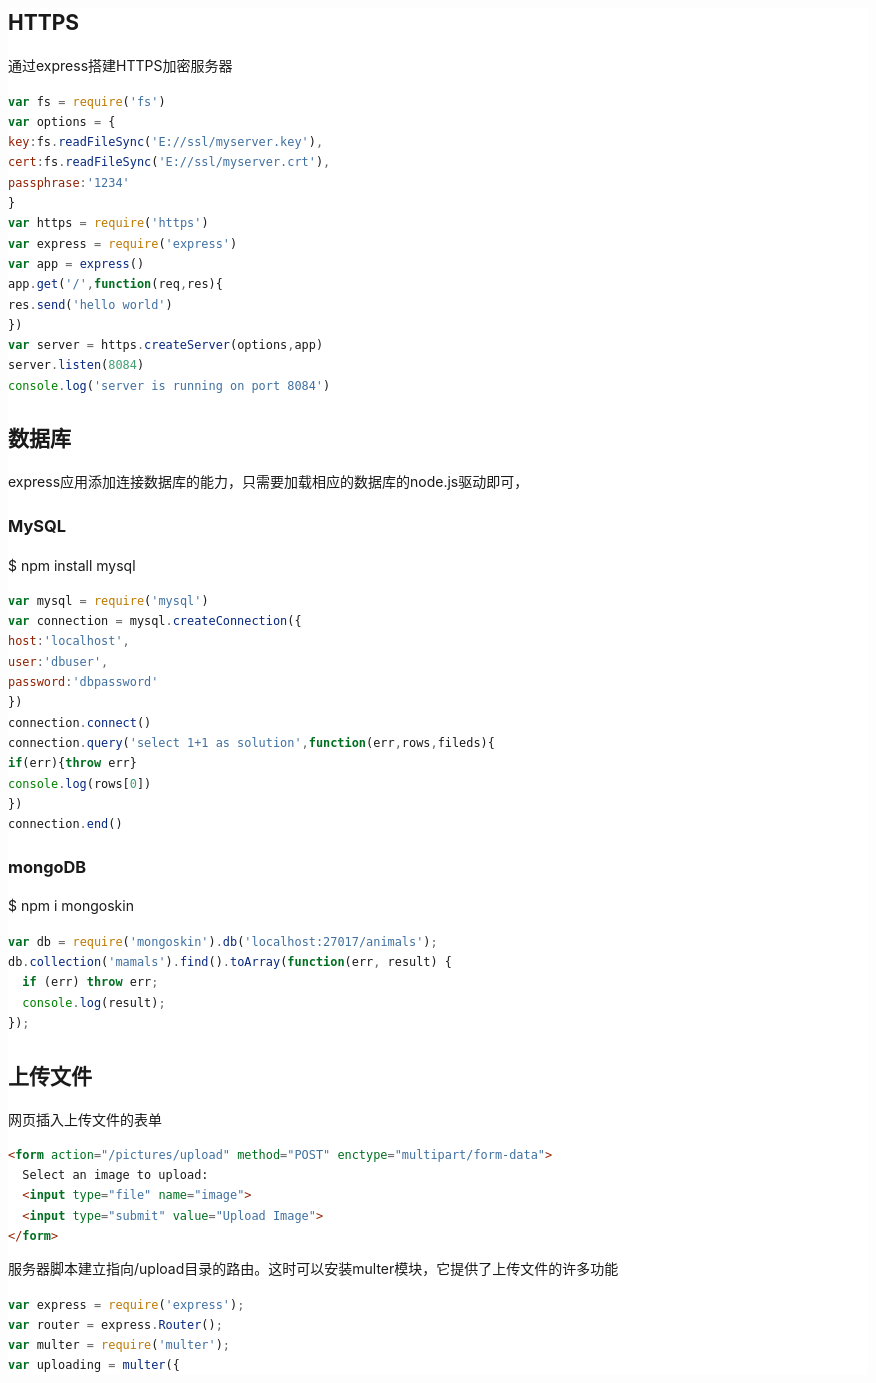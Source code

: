 ## HTTPS 
通过express搭建HTTPS加密服务器
```js
var fs = require('fs')
var options = {
key:fs.readFileSync('E://ssl/myserver.key'),
cert:fs.readFileSync('E://ssl/myserver.crt'),
passphrase:'1234'
}
var https = require('https')
var express = require('express')
var app = express()
app.get('/',function(req,res){
res.send('hello world')
})
var server = https.createServer(options,app)
server.listen(8084)
console.log('server is running on port 8084')
```
## 数据库
express应用添加连接数据库的能力，只需要加载相应的数据库的node.js驱动即可，
### MySQL
$ npm install mysql
```js
var mysql = require('mysql')
var connection = mysql.createConnection({
host:'localhost',
user:'dbuser',
password:'dbpassword'
})
connection.connect()
connection.query('select 1+1 as solution',function(err,rows,fileds){
if(err){throw err}
console.log(rows[0])
})
connection.end()
```
### mongoDB
$ npm i mongoskin
```js
var db = require('mongoskin').db('localhost:27017/animals');
db.collection('mamals').find().toArray(function(err, result) {
  if (err) throw err;
  console.log(result);
});
```
## 上传文件
网页插入上传文件的表单
```html
<form action="/pictures/upload" method="POST" enctype="multipart/form-data">
  Select an image to upload:
  <input type="file" name="image">
  <input type="submit" value="Upload Image">
</form>
```
服务器脚本建立指向/upload目录的路由。这时可以安装multer模块，它提供了上传文件的许多功能
```js
var express = require('express');
var router = express.Router();
var multer = require('multer');
var uploading = multer({
```